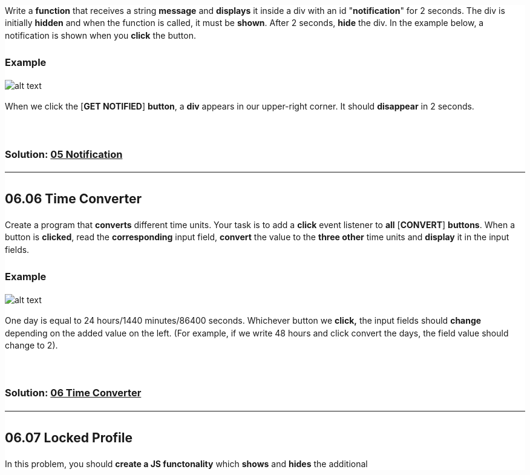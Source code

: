 Write a **function** that receives a string **message** and **displays** it
inside a div with an id "**notification**" for 2 seconds. The div is initially
**hidden** and when the function is called, it must be **shown**. After 2
seconds, **hide** the div. In the example below, a notification is shown when
you **click** the button.
### Example

<img src="https://user-images.githubusercontent.com/32310938/63815036-bc3eda80-c93b-11e9-8d85-54b38ddeb1e0.png" alt="alt text" width="600" height="">

When we click the [**GET NOTIFIED**] **button**, a **div** appears in our
upper-right corner. It should **disappear** in 2 seconds.

<br/>

### Solution: <a title="05 Notification" href="https://github.com/TsvetanNikolov123/JS-Core---JS-Advanced/blob/master/06%20DOM%20Manipulations%20Exercise/05.%20Notification/scripts.js">05 Notification</a>

---

06.06 Time Converter
--------------------

Create a program that **converts** different time units. Your task is to add a
**click** event listener to **all** [**CONVERT**] **buttons**. When a button is
**clicked**, read the **corresponding** input field, **convert** the value to
the **three other** time units and **display** it in the input fields.

### Example

<img src="https://user-images.githubusercontent.com/32310938/63815065-d8db1280-c93b-11e9-94e8-6281bb7f148e.png" alt="alt text" width="600" height="">

One day is equal to 24 hours/1440 minutes/86400 seconds. Whichever button we
**click,** the input fields should **change** depending on the added value on
the left. (For example, if we write 48 hours and click convert the days, the
field value should change to 2).

<br/>

### Solution: <a title="06 Time Converter" href="https://github.com/TsvetanNikolov123/JS-Core---JS-Advanced/blob/master/06%20DOM%20Manipulations%20Exercise/06.%20Time-Converter/solution.js">06 Time Converter</a>

---

06.07 Locked Profile
--------------------

In this problem, you should **create a JS functonality** which **shows** and
**hides** the additional
